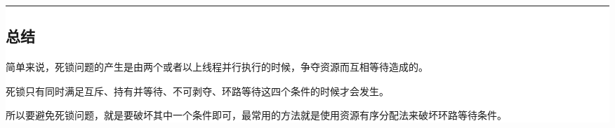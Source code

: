 ------

## 总结

简单来说，死锁问题的产生是由两个或者以上线程并行执行的时候，争夺资源而互相等待造成的。

死锁只有同时满足互斥、持有并等待、不可剥夺、环路等待这四个条件的时候才会发生。

所以要避免死锁问题，就是要破坏其中一个条件即可，最常用的方法就是使用资源有序分配法来破坏环路等待条件。
